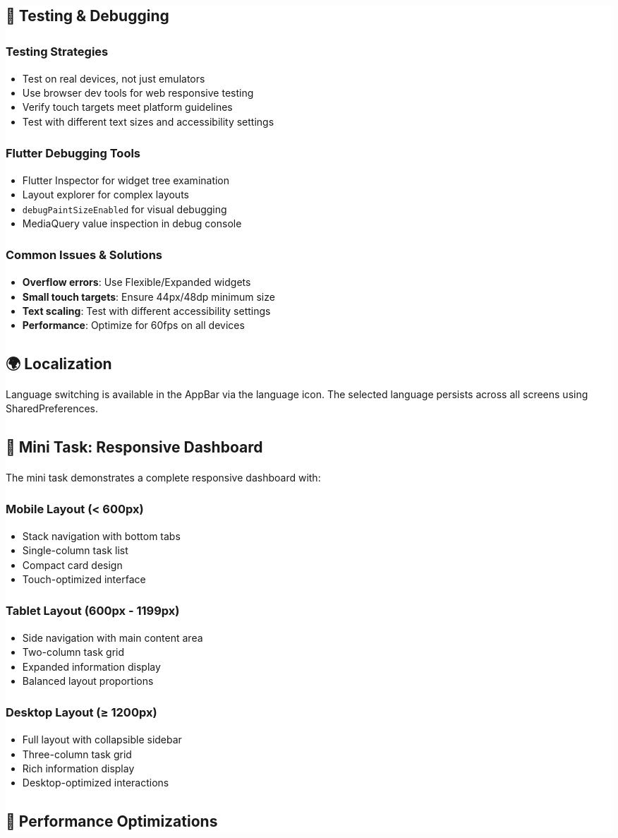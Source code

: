 ## 🧪 Testing & Debugging

### Testing Strategies
- Test on real devices, not just emulators
- Use browser dev tools for web responsive testing
- Verify touch targets meet platform guidelines
- Test with different text sizes and accessibility settings

### Flutter Debugging Tools
- Flutter Inspector for widget tree examination
- Layout explorer for complex layouts
- `debugPaintSizeEnabled` for visual debugging
- MediaQuery value inspection in debug console

### Common Issues & Solutions
- **Overflow errors**: Use Flexible/Expanded widgets
- **Small touch targets**: Ensure 44px/48dp minimum size
- **Text scaling**: Test with different accessibility settings
- **Performance**: Optimize for 60fps on all devices

## 🌍 Localization

Language switching is available in the AppBar via the language icon. The selected language persists across all screens using SharedPreferences.

## 🎯 Mini Task: Responsive Dashboard

The mini task demonstrates a complete responsive dashboard with:

### Mobile Layout (< 600px)
- Stack navigation with bottom tabs
- Single-column task list
- Compact card design
- Touch-optimized interface

### Tablet Layout (600px - 1199px)
- Side navigation with main content area
- Two-column task grid
- Expanded information display
- Balanced layout proportions

### Desktop Layout (≥ 1200px)
- Full layout with collapsible sidebar
- Three-column task grid
- Rich information display
- Desktop-optimized interactions

## 🚀 Performance Optimizations
